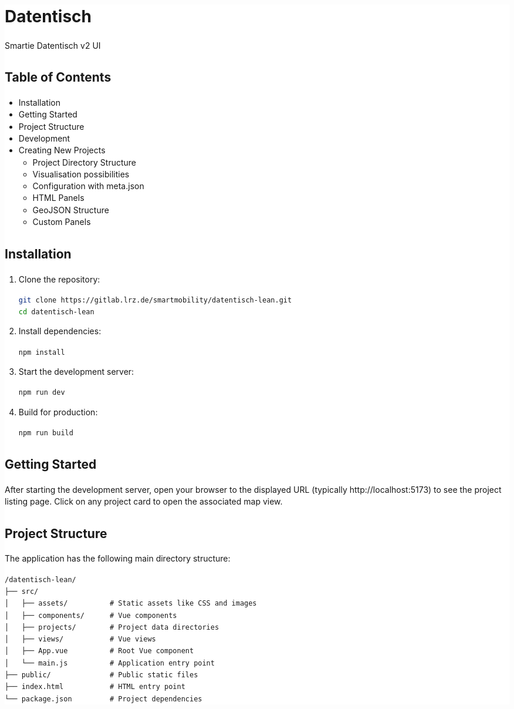 # Datentisch

Smartie Datentisch v2 UI

## Table of Contents
- Installation
- Getting Started
- Project Structure
- Development
- Creating New Projects
  - Project Directory Structure
  - Visualisation possibilities
  - Configuration with meta.json
  - HTML Panels
  - GeoJSON Structure
  - Custom Panels


## Installation

1. Clone the repository:
   ```bash
   git clone https://gitlab.lrz.de/smartmobility/datentisch-lean.git
   cd datentisch-lean
   ```

2. Install dependencies:
   ```bash
   npm install
   ```

3. Start the development server:
   ```bash
   npm run dev
   ```

4. Build for production:
   ```bash
   npm run build
   ```

## Getting Started

After starting the development server, open your browser to the displayed URL (typically http://localhost:5173) to see the project listing page. Click on any project card to open the associated map view.

## Project Structure

The application has the following main directory structure:

```
/datentisch-lean/
├── src/
│   ├── assets/          # Static assets like CSS and images
│   ├── components/      # Vue components
│   ├── projects/        # Project data directories
│   ├── views/           # Vue views
│   ├── App.vue          # Root Vue component
│   └── main.js          # Application entry point
├── public/              # Public static files
├── index.html           # HTML entry point
└── package.json         # Project dependencies
```
